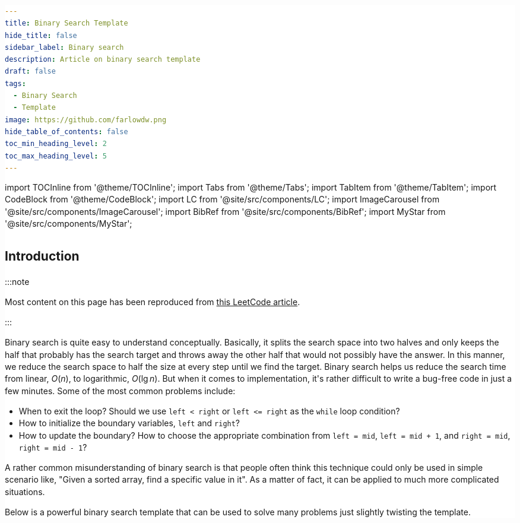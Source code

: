 ```yaml
---
title: Binary Search Template
hide_title: false
sidebar_label: Binary search
description: Article on binary search template
draft: false
tags: 
  - Binary Search
  - Template
image: https://github.com/farlowdw.png
hide_table_of_contents: false
toc_min_heading_level: 2
toc_max_heading_level: 5
---
```


import TOCInline from '@theme/TOCInline';
import Tabs from '@theme/Tabs';
import TabItem from '@theme/TabItem';
import CodeBlock from '@theme/CodeBlock';
import LC from '@site/src/components/LC';
import ImageCarousel from '@site/src/components/ImageCarousel';
import BibRef from '@site/src/components/BibRef';
import MyStar from '@site/src/components/MyStar';

## Introduction

:::note 

Most content on this page has been reproduced from [this LeetCode article](https://leetcode.com/discuss/study-guide/786126/Python-Powerful-Ultimate-Binary-Search-Template.-Solved-many-problems).

:::

Binary search is quite easy to understand conceptually. Basically, it splits the search space into two halves and only keeps the half that probably has the search target and throws away the other half that would not possibly have the answer. In this manner, we reduce the search space to half the size at every step until we find the target. Binary search helps us reduce the search time from linear, $O(n)$, to logarithmic, $O(\lg n)$. But when it comes to implementation, it's rather difficult to write a bug-free code in just a few minutes. Some of the most common problems include:

- When to exit the loop? Should we use `left < right` or `left <= right` as the `while` loop condition?
- How to initialize the boundary variables, `left` and `right`?
- How to update the boundary? How to choose the appropriate combination from `left = mid`, `left = mid + 1`, and `right = mid`, `right = mid - 1`?

A rather common misunderstanding of binary search is that people often think this technique could only be used in simple scenario like, "Given a sorted array, find a specific value in it". As a matter of fact, it can be applied to much more complicated situations.

Below is a powerful binary search template that can be used to solve many problems just slightly twisting the template.
